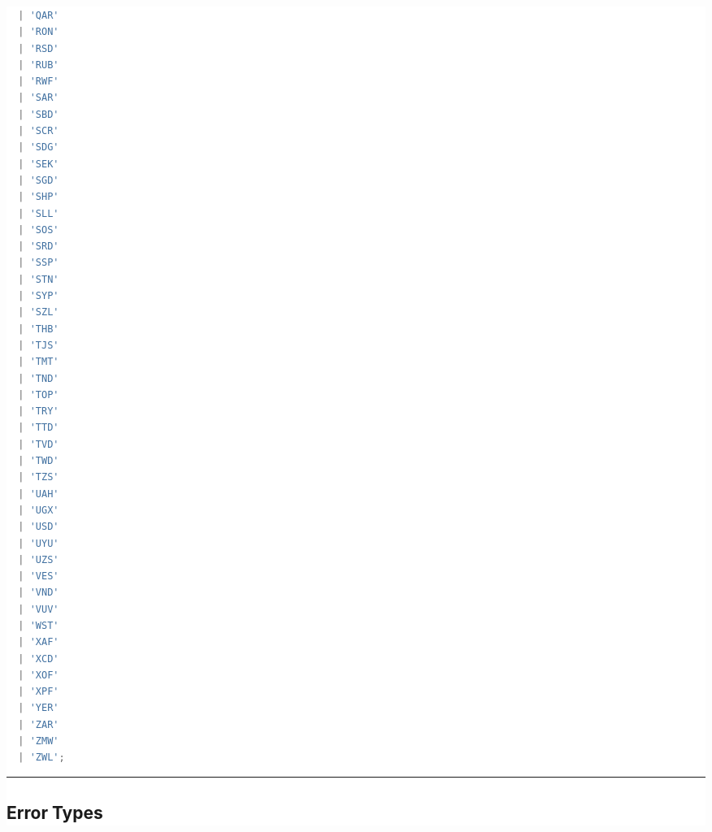 ```ts
  | 'QAR'
  | 'RON'
  | 'RSD'
  | 'RUB'
  | 'RWF'
  | 'SAR'
  | 'SBD'
  | 'SCR'
  | 'SDG'
  | 'SEK'
  | 'SGD'
  | 'SHP'
  | 'SLL'
  | 'SOS'
  | 'SRD'
  | 'SSP'
  | 'STN'
  | 'SYP'
  | 'SZL'
  | 'THB'
  | 'TJS'
  | 'TMT'
  | 'TND'
  | 'TOP'
  | 'TRY'
  | 'TTD'
  | 'TVD'
  | 'TWD'
  | 'TZS'
  | 'UAH'
  | 'UGX'
  | 'USD'
  | 'UYU'
  | 'UZS'
  | 'VES'
  | 'VND'
  | 'VUV'
  | 'WST'
  | 'XAF'
  | 'XCD'
  | 'XOF'
  | 'XPF'
  | 'YER'
  | 'ZAR'
  | 'ZMW'
  | 'ZWL';
```

---

## Error Types
